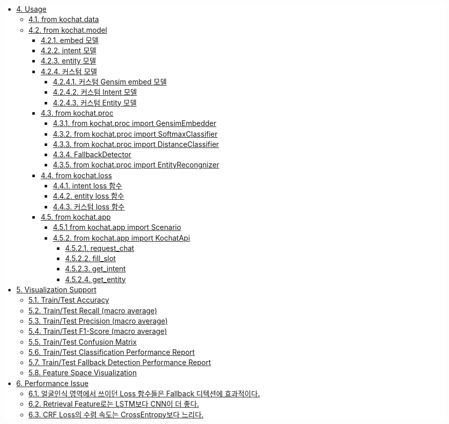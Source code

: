 - [4. Usage](https://github.com/gusdnd852/kochat#4-usage)
    - [4.1. from kochat.data](https://github.com/gusdnd852/kochat#41-from-kochatdata)
    - [4.2. from kochat.model](https://github.com/gusdnd852/kochat#42-from-kochatmodel)
        - [4.2.1. embed 모델](https://github.com/gusdnd852/kochat#421-embed-%EB%AA%A8%EB%8D%B8)
        - [4.2.2. intent 모델](https://github.com/gusdnd852/kochat#422-intent-%EB%AA%A8%EB%8D%B8)
        - [4.2.3. entity 모델](https://github.com/gusdnd852/kochat#423-entity-%EB%AA%A8%EB%8D%B8)
        - [4.2.4. 커스텀 모델](https://github.com/gusdnd852/kochat#424-%EC%BB%A4%EC%8A%A4%ED%85%80-%EB%AA%A8%EB%8D%B8)
            - [4.2.4.1. 커스텀 Gensim embed 모델](https://github.com/gusdnd852/kochat#4241-%EC%BB%A4%EC%8A%A4%ED%85%80-gensim-embed-%EB%AA%A8%EB%8D%B8)
            - [4.2.4.2. 커스텀 Intent 모델](https://github.com/gusdnd852/kochat#4242-%EC%BB%A4%EC%8A%A4%ED%85%80-intent-%EB%AA%A8%EB%8D%B8)
            - [4.2.4.3. 커스텀 Entity 모델](https://github.com/gusdnd852/kochat#4243-%EC%BB%A4%EC%8A%A4%ED%85%80-entity-%EB%AA%A8%EB%8D%B8)
        - [4.3. from kochat.proc](https://github.com/gusdnd852/kochat#43-from-kochatproc)
            - [4.3.1. from kochat.proc import GensimEmbedder](https://github.com/gusdnd852/kochat#431-from-kochatproc-import-gensimembedder)
            - [4.3.2. from kochat.proc import SoftmaxClassifier](https://github.com/gusdnd852/kochat#432-from-kochatproc-import-softmaxclassifier)
            - [4.3.3. from kochat.proc import DistanceClassifier](https://github.com/gusdnd852/kochat#432-from-kochatproc-import-softmaxclassifier)
            - [4.3.4. FallbackDetector](https://github.com/gusdnd852/kochat#434-fallbackdetector)
            - [4.3.5. from kochat.proc import EntityRecongnizer](https://github.com/gusdnd852/kochat#435-from-kochatproc-import-entityrecongnizer)
        - [4.4. from kochat.loss](https://github.com/gusdnd852/kochat#44-from-kochatloss)
            - [4.4.1. intent loss 함수](https://github.com/gusdnd852/kochat#441-intent-loss-%ED%95%A8%EC%88%98)
            - [4.4.2. entity loss 함수](https://github.com/gusdnd852/kochat#442-entity-loss-%ED%95%A8%EC%88%98)
            - [4.4.3. 커스텀 loss 함수](https://github.com/gusdnd852/kochat#443-%EC%BB%A4%EC%8A%A4%ED%85%80-loss-%ED%95%A8%EC%88%98)
        - [4.5. from kochat.app](https://github.com/gusdnd852/kochat#45-from-kochatapp)
            - [4.5.1 from kochat.app import Scenario](https://github.com/gusdnd852/kochat#451-from-kochatapp-import-scenario)
            - [4.5.2. from kochat.app import KochatApi](https://github.com/gusdnd852/kochat#452-from-kochatapp-import-kochatapi)
                - [4.5.2.1. request_chat](https://github.com/gusdnd852/kochat#4521-request_chat)
                - [4.5.2.2. fill_slot](https://github.com/gusdnd852/kochat#4522-fill_slot)
                - [4.5.2.3. get_intent](https://github.com/gusdnd852/kochat#4523-get_intent)
                - [4.5.2.4. get_entity](https://github.com/gusdnd852/kochat#4524-get_entity)
- [5. Visualization Support](https://github.com/gusdnd852/kochat#5-visualization-support)
    - [5.1. Train/Test Accuracy](https://github.com/gusdnd852/kochat#51-traintest-accuracy)
    - [5.2. Train/Test Recall (macro average)](https://github.com/gusdnd852/kochat#52-traintest-recall-macro-average)
    - [5.3. Train/Test Precision (macro average)](https://github.com/gusdnd852/kochat#53-traintest-precision-macro-average)
    - [5.4. Train/Test F1-Score (macro average)](https://github.com/gusdnd852/kochat#54-traintest-f1-score-macro-average)
    - [5.5. Train/Test Confusion Matrix](https://github.com/gusdnd852/kochat#55-traintest-confusion-matrix)
    - [5.6. Train/Test Classification Performance Report](https://github.com/gusdnd852/kochat#56-traintest-classification-performance-report)
    - [5.7. Train/Test Fallback Detection Performance Report](https://github.com/gusdnd852/kochat#57-traintest-fallback-detection-performance-report)
    - [5.8. Feature Space Visualization](https://github.com/gusdnd852/kochat#58-feature-space-visualization)
- [6. Performance Issue](https://github.com/gusdnd852/kochat#6-performance-issue)
    - [6.1. 얼굴인식 영역에서 쓰이던 Loss 함수들은 Fallback 디텍션에 효과적이다.](https://github.com/gusdnd852/kochat#61-%EC%96%BC%EA%B5%B4%EC%9D%B8%EC%8B%9D-%EC%98%81%EC%97%AD%EC%97%90%EC%84%9C-%EC%93%B0%EC%9D%B4%EB%8D%98-loss-%ED%95%A8%EC%88%98%EB%93%A4%EC%9D%80-fallback-%EB%94%94%ED%85%8D%EC%85%98%EC%97%90-%ED%9A%A8%EA%B3%BC%EC%A0%81%EC%9D%B4%EB%8B%A4)
    - [6.2. Retrieval Feature로는 LSTM보다 CNN이 더 좋다.](https://github.com/gusdnd852/kochat#62-retrieval-feature%EB%A1%9C%EB%8A%94-lstm%EB%B3%B4%EB%8B%A4-cnn%EC%9D%B4-%EB%8D%94-%EC%A2%8B%EB%8B%A4)
    - [6.3. CRF Loss의 수렴 속도는 CrossEntropy보다 느리다.](https://github.com/gusdnd852/kochat#63-crf-loss%EC%9D%98-%EC%88%98%EB%A0%B4-%EC%86%8D%EB%8F%84%EB%8A%94-crossentropy%EB%B3%B4%EB%8B%A4-%EB%8A%90%EB%A6%AC%EB%8B%A4)